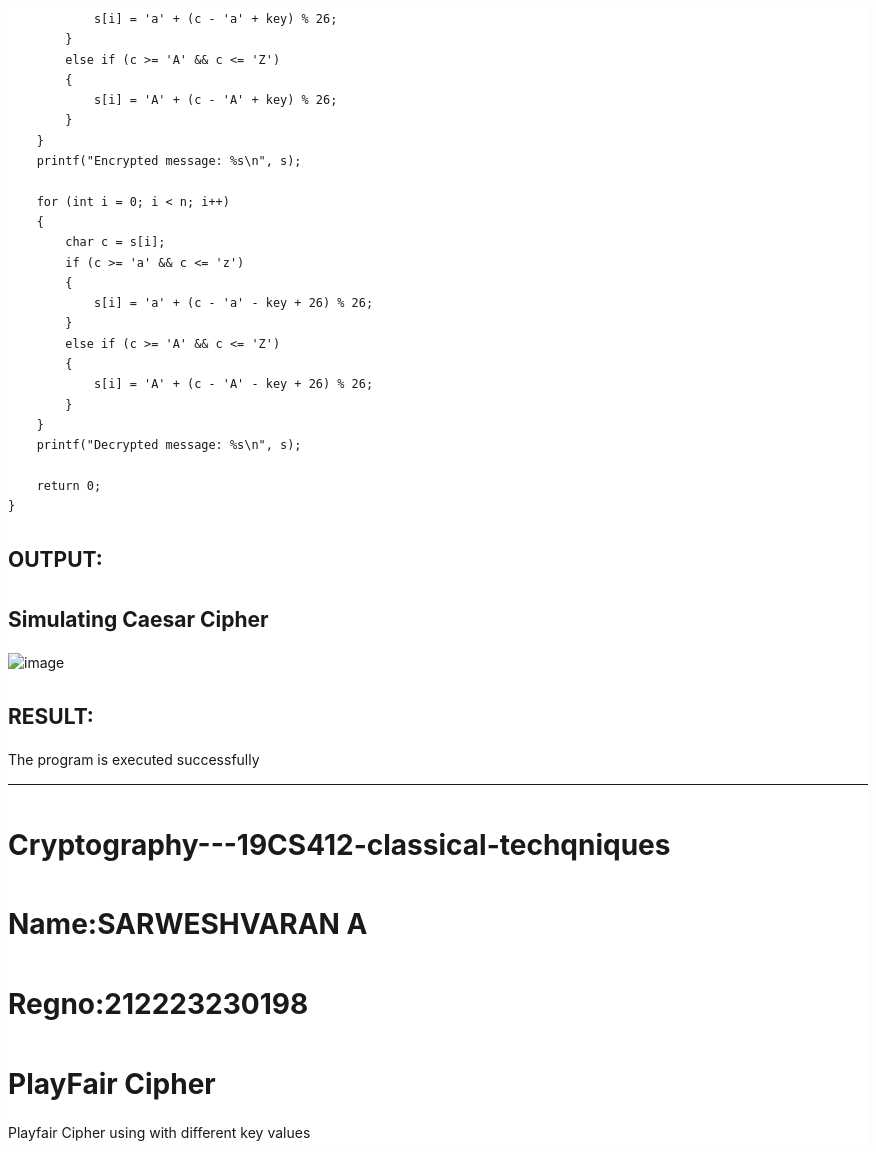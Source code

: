 ```
            s[i] = 'a' + (c - 'a' + key) % 26;
        }
        else if (c >= 'A' && c <= 'Z')
        {
            s[i] = 'A' + (c - 'A' + key) % 26;
        }
    }
    printf("Encrypted message: %s\n", s);

    for (int i = 0; i < n; i++)
    {
        char c = s[i];
        if (c >= 'a' && c <= 'z') 
        {
            s[i] = 'a' + (c - 'a' - key + 26) % 26; 
        }
        else if (c >= 'A' && c <= 'Z')
        {
            s[i] = 'A' + (c - 'A' - key + 26) % 26; 
        }
    }
    printf("Decrypted message: %s\n", s);

    return 0;
}
```
## OUTPUT:
## Simulating Caesar Cipher
![image](https://github.com/user-attachments/assets/b0b87316-174e-476f-ad48-8ee2b5f5332b)




## RESULT:
The program is executed successfully

---------------------------------
# Cryptography---19CS412-classical-techqniques
# Name:SARWESHVARAN A
# Regno:212223230198
# PlayFair Cipher
Playfair Cipher using with different key values
